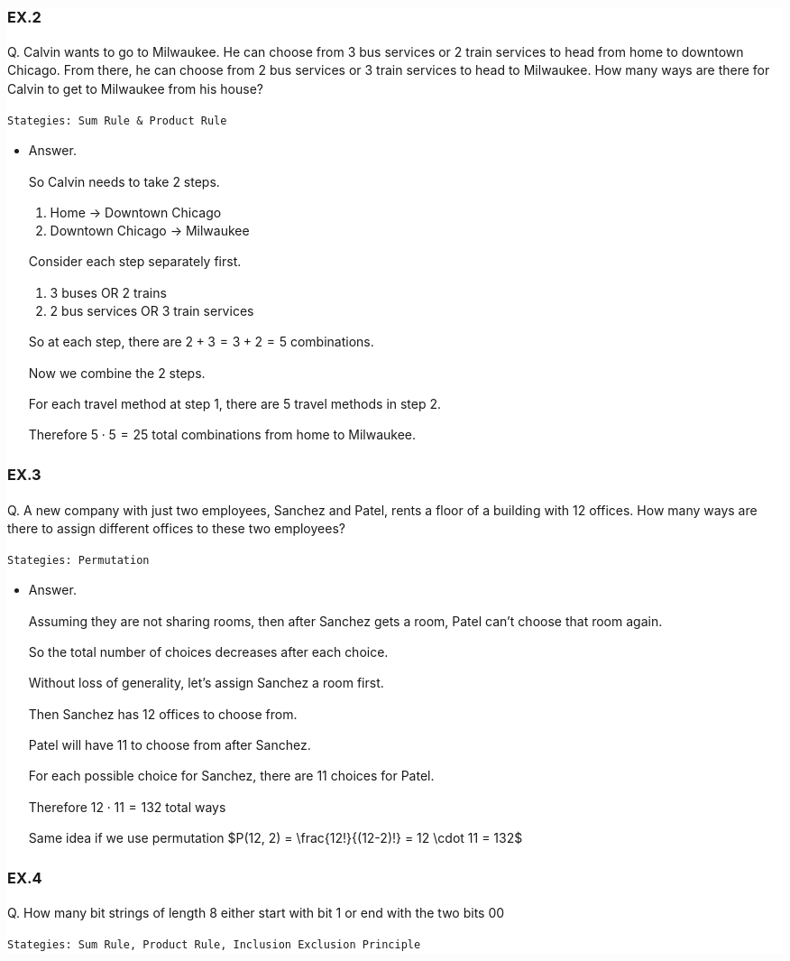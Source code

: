 
### EX.2

$\text{Q.}$ Calvin wants to go to Milwaukee. He can choose from 3 bus services or 2 train services to head from home to downtown Chicago. From there, he can choose from 2 bus services or 3 train services to head to Milwaukee. How many ways are there for Calvin to get to Milwaukee from his house?

`Stategies: Sum Rule & Product Rule`

- $\text{Answer.}$
    
    So Calvin needs to take 2 steps.
    
    1. Home → Downtown Chicago
    2. Downtown Chicago → Milwaukee
    
    Consider each step separately first.
    
    1. 3 buses OR 2 trains
    2. 2 bus services OR 3 train services
    
    So at each step, there are $2 + 3 = 3 + 2 = 5$ combinations.
    
    Now we combine the 2 steps.
    
    For each travel method at step 1, there are 5 travel methods in step 2.
    
    Therefore $5\cdot 5 = 25$ total combinations from home to Milwaukee.
    

### EX.3

$\text{Q.}$ A new company with just two employees, Sanchez and Patel, rents a floor of a building with 12 offices. How many ways are there to assign different offices to these two employees?

`Stategies: Permutation`

- $\text{Answer.}$
    
    Assuming they are not sharing rooms, then after Sanchez gets a room, Patel can’t choose that room again.
    
    So the total number of choices decreases after each choice.
    
    Without loss of generality, let’s assign Sanchez a room first.
    
    Then Sanchez has 12 offices to choose from.
    
    Patel will have 11 to choose from after Sanchez.
    
    For each possible choice for Sanchez, there are 11 choices for Patel.
    
    Therefore $12\cdot 11 = 132$ total ways
    
    Same idea if we use permutation $P(12, 2) = \frac{12!}{(12-2)!} = 12 \cdot 11 = 132$
    

### EX.4

$\text{Q.}$ How many bit strings of length 8 either start with bit 1 or end with the two bits 00

`Stategies: Sum Rule, Product Rule, Inclusion Exclusion Principle`
